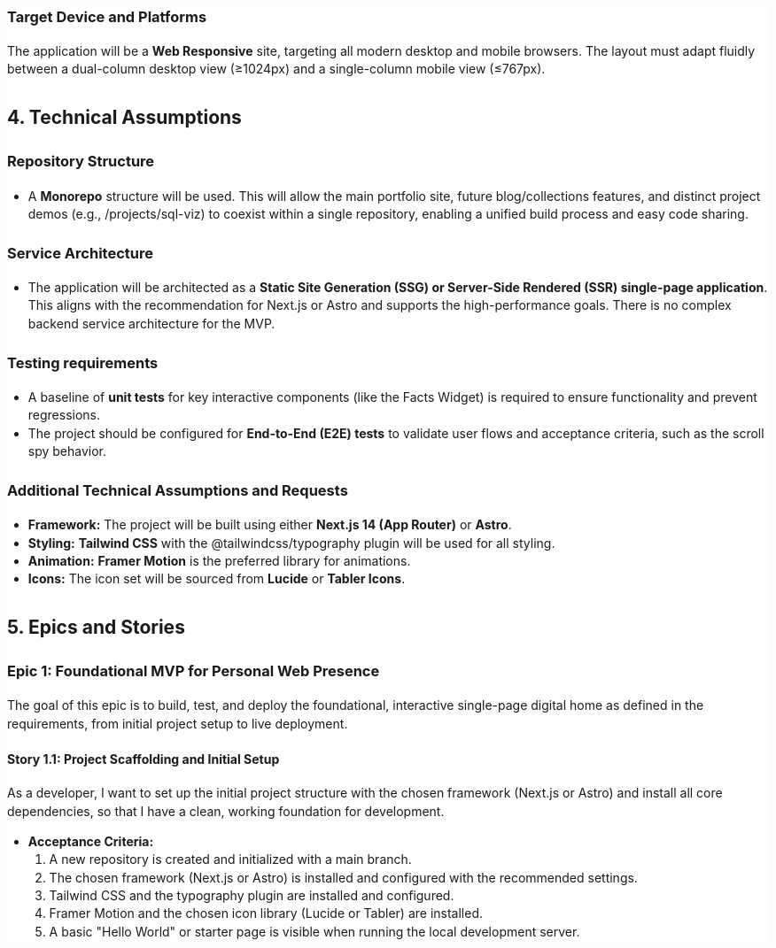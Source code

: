 ### **Target Device and Platforms**

The application will be a **Web Responsive** site, targeting all modern desktop and mobile browsers. The layout must adapt fluidly between a dual-column desktop view (≥1024px) and a single-column mobile view (≤767px).

## **4\. Technical Assumptions**

### **Repository Structure**

* A **Monorepo** structure will be used. This will allow the main portfolio site, future blog/collections features, and distinct project demos (e.g., /projects/sql-viz) to coexist within a single repository, enabling a unified build process and easy code sharing.

### **Service Architecture**

* The application will be architected as a **Static Site Generation (SSG) or Server-Side Rendered (SSR) single-page application**. This aligns with the recommendation for Next.js or Astro and supports the high-performance goals. There is no complex backend service architecture for the MVP.

### **Testing requirements**

* A baseline of **unit tests** for key interactive components (like the Facts Widget) is required to ensure functionality and prevent regressions.  
* The project should be configured for **End-to-End (E2E) tests** to validate user flows and acceptance criteria, such as the scroll spy behavior.

### **Additional Technical Assumptions and Requests**

* **Framework:** The project will be built using either **Next.js 14 (App Router)** or **Astro**.  
* **Styling:** **Tailwind CSS** with the @tailwindcss/typography plugin will be used for all styling.  
* **Animation:** **Framer Motion** is the preferred library for animations.  
* **Icons:** The icon set will be sourced from **Lucide** or **Tabler Icons**.

## **5\. Epics and Stories**

### **Epic 1: Foundational MVP for Personal Web Presence**

The goal of this epic is to build, test, and deploy the foundational, interactive single-page digital home as defined in the requirements, from initial project setup to live deployment.

#### **Story 1.1: Project Scaffolding and Initial Setup**

As a developer, I want to set up the initial project structure with the chosen framework (Next.js or Astro) and install all core dependencies, so that I have a clean, working foundation for development.

* **Acceptance Criteria:**  
  1. A new repository is created and initialized with a main branch.  
  2. The chosen framework (Next.js or Astro) is installed and configured with the recommended settings.  
  3. Tailwind CSS and the typography plugin are installed and configured.  
  4. Framer Motion and the chosen icon library (Lucide or Tabler) are installed.  
  5. A basic "Hello World" or starter page is visible when running the local development server.
